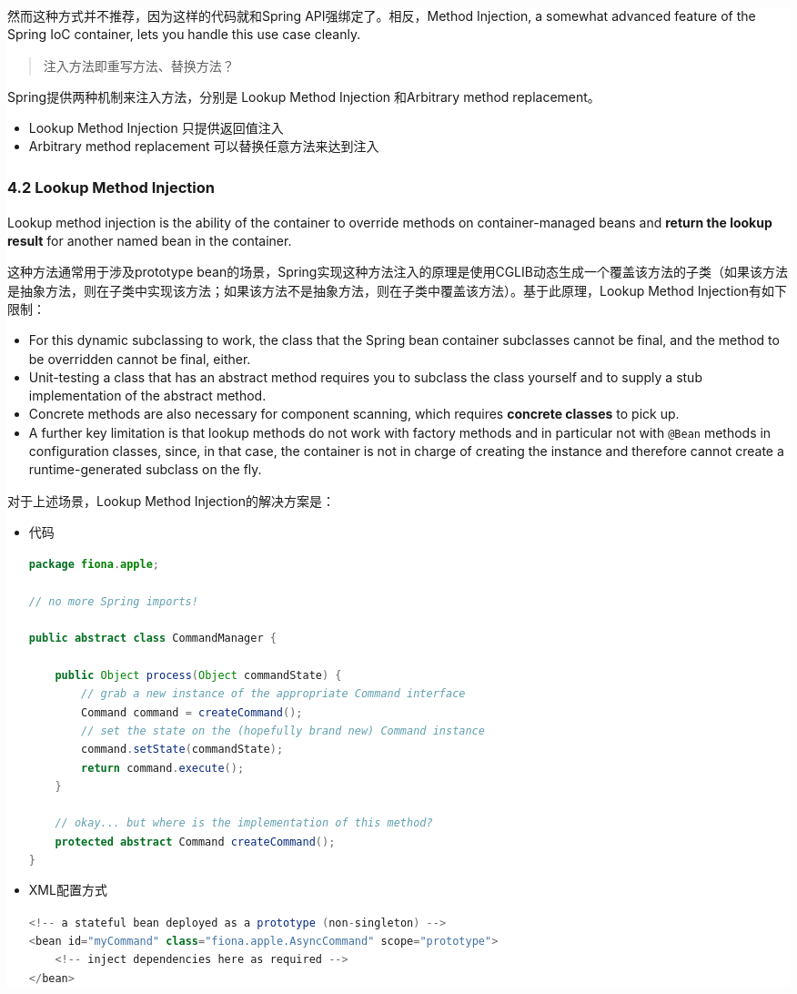 然而这种方式并不推荐，因为这样的代码就和Spring API强绑定了。相反，Method Injection, a somewhat advanced feature of the Spring IoC container, lets you handle this use case cleanly.

> 注入方法即重写方法、替换方法？

Spring提供两种机制来注入方法，分别是 Lookup Method Injection 和Arbitrary method replacement。

- Lookup Method Injection 只提供返回值注入
- Arbitrary method replacement 可以替换任意方法来达到注入

### 4.2 Lookup Method Injection

Lookup method injection is the ability of the container to override methods on container-managed beans and **return the lookup result** for another named bean in the container. 

这种方法通常用于涉及prototype bean的场景，Spring实现这种方法注入的原理是使用CGLIB动态生成一个覆盖该方法的子类（如果该方法是抽象方法，则在子类中实现该方法；如果该方法不是抽象方法，则在子类中覆盖该方法）。基于此原理，Lookup Method Injection有如下限制：

- For this dynamic subclassing to work, the class that the Spring bean container subclasses cannot be final, and the method to be overridden cannot be final, either.
- Unit-testing a class that has an abstract method requires you to subclass the class yourself and to supply a stub implementation of the abstract method.
- Concrete methods are also necessary for component scanning, which requires **concrete classes** to pick up.
- A further key limitation is that lookup methods do not work with factory
    methods and in particular not with `@Bean` methods in configuration classes, since, in that case, the container is not in charge of creating the instance and therefore cannot create a runtime-generated subclass on the fly.

对于上述场景，Lookup Method Injection的解决方案是：

- 代码

    ```java
    package fiona.apple;
    
    // no more Spring imports!
    
    public abstract class CommandManager {
    
        public Object process(Object commandState) {
            // grab a new instance of the appropriate Command interface
            Command command = createCommand();
            // set the state on the (hopefully brand new) Command instance
            command.setState(commandState);
            return command.execute();
        }
    
        // okay... but where is the implementation of this method?
        protected abstract Command createCommand();
    }
    ```

- XML配置方式

    ```java
    <!-- a stateful bean deployed as a prototype (non-singleton) -->
    <bean id="myCommand" class="fiona.apple.AsyncCommand" scope="prototype">
        <!-- inject dependencies here as required -->
    </bean>
    
